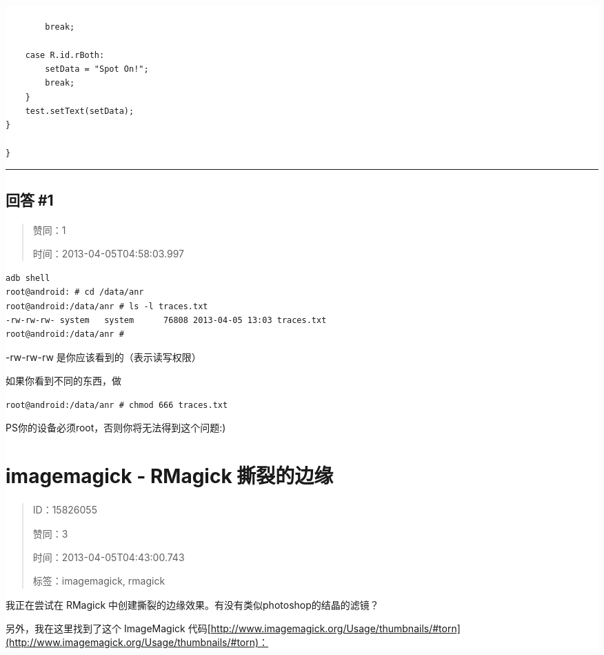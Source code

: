 ```

        break;

    case R.id.rBoth:
        setData = "Spot On!";
        break;
    }
    test.setText(setData);
}

} 
```

* * *

## 回答 #1

> 赞同：1
> 
> 时间：2013-04-05T04:58:03.997

```
adb shell
root@android: # cd /data/anr
root@android:/data/anr # ls -l traces.txt
-rw-rw-rw- system   system      76808 2013-04-05 13:03 traces.txt
root@android:/data/anr # 
```

-rw-rw-rw 是你应该看到的（表示读写权限）

如果你看到不同的东西，做

```
root@android:/data/anr # chmod 666 traces.txt 
```

PS你的设备必须root，否则你将无法得到这个问题:)

# imagemagick - RMagick 撕裂的边缘

> ID：15826055
> 
> 赞同：3
> 
> 时间：2013-04-05T04:43:00.743
> 
> 标签：imagemagick, rmagick

我正在尝试在 RMagick 中创建撕裂的边缘效果。有没有类似photoshop的结晶的滤镜？

另外，我在这里找到了这个 ImageMagick 代码[http://www.imagemagick.org/Usage/thumbnails/#torn](http://www.imagemagick.org/Usage/thumbnails/#torn)：
